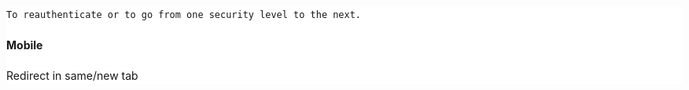     To reauthenticate or to go from one security level to the next.

#### Mobile
Redirect in same/new tab
